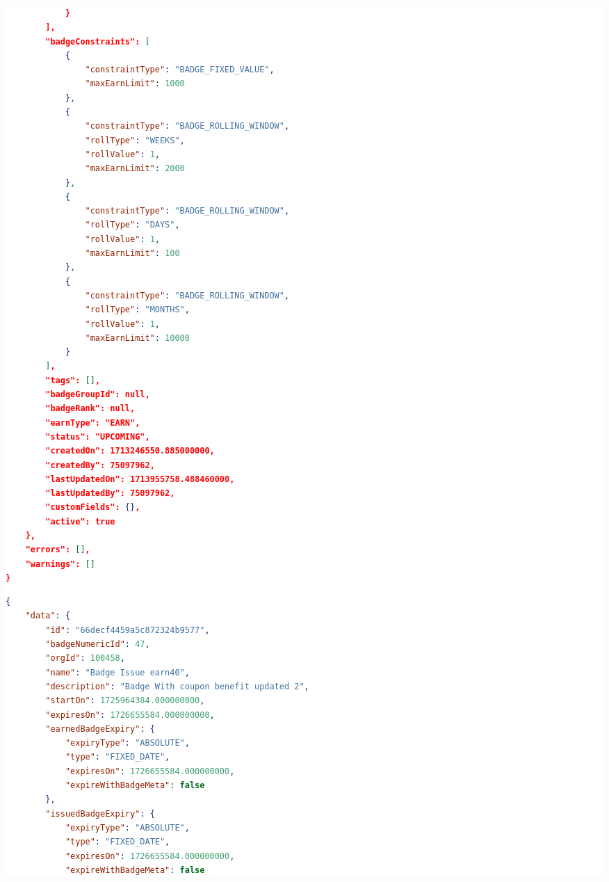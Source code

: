```json Response-Fixed window
            }
        ],
        "badgeConstraints": [
            {
                "constraintType": "BADGE_FIXED_VALUE",
                "maxEarnLimit": 1000
            },
            {
                "constraintType": "BADGE_ROLLING_WINDOW",
                "rollType": "WEEKS",
                "rollValue": 1,
                "maxEarnLimit": 2000
            },
            {
                "constraintType": "BADGE_ROLLING_WINDOW",
                "rollType": "DAYS",
                "rollValue": 1,
                "maxEarnLimit": 100
            },
            {
                "constraintType": "BADGE_ROLLING_WINDOW",
                "rollType": "MONTHS",
                "rollValue": 1,
                "maxEarnLimit": 10000
            }
        ],
        "tags": [],
        "badgeGroupId": null,
        "badgeRank": null,
        "earnType": "EARN",
        "status": "UPCOMING",
        "createdOn": 1713246550.885000000,
        "createdBy": 75097962,
        "lastUpdatedOn": 1713955758.488460000,
        "lastUpdatedBy": 75097962,
        "customFields": {},
        "active": true
    },
    "errors": [],
    "warnings": []
}
```
```json Response: With badge Expiry
{
    "data": {
        "id": "66decf4459a5c872324b9577",
        "badgeNumericId": 47,
        "orgId": 100458,
        "name": "Badge Issue earn40",
        "description": "Badge With coupon benefit updated 2",
        "startOn": 1725964384.000000000,
        "expiresOn": 1726655584.000000000,
        "earnedBadgeExpiry": {
            "expiryType": "ABSOLUTE",
            "type": "FIXED_DATE",
            "expiresOn": 1726655584.000000000,
            "expireWithBadgeMeta": false
        },
        "issuedBadgeExpiry": {
            "expiryType": "ABSOLUTE",
            "type": "FIXED_DATE",
            "expiresOn": 1726655584.000000000,
            "expireWithBadgeMeta": false
```